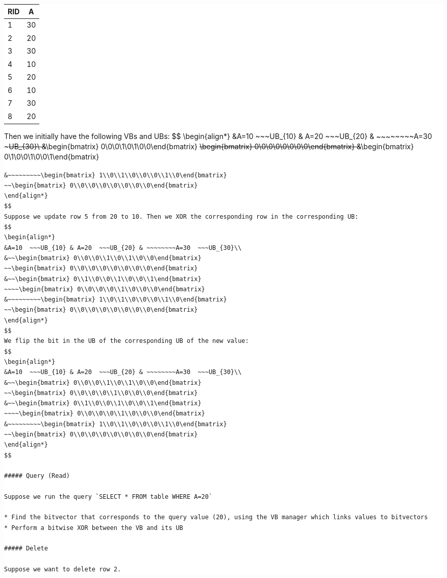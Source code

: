 | RID  | A    |
| ---- | ---- |
| 1    | 30   |
| 2    | 20   |
| 3    | 30   |
| 4    | 10   |
| 5    | 20   |
| 6    | 10   |
| 7    | 30   |
| 8    | 20   |

Then we initially have the following VBs and UBs:
$$
\begin{align*}
&A=10  ~~~UB_{10} & A=20  ~~~UB_{20} & ~~~~~~~~A=30  ~~~UB_{30}\\
&~~\begin{bmatrix} 0\\0\\0\\1\\0\\1\\0\\0\end{bmatrix}
~~\begin{bmatrix} 0\\0\\0\\0\\0\\0\\0\\0\end{bmatrix}
&~~\begin{bmatrix} 0\\1\\0\\0\\1\\0\\0\\1\end{bmatrix}
~~~~\begin{bmatrix} 0\\0\\0\\0\\0\\0\\0\\0\end{bmatrix}
&~~~~~~~~~\begin{bmatrix} 1\\0\\1\\0\\0\\0\\1\\0\end{bmatrix}
~~\begin{bmatrix} 0\\0\\0\\0\\0\\0\\0\\0\end{bmatrix}
\end{align*}
$$
Suppose we update row 5 from 20 to 10. Then we XOR the corresponding row in the corresponding UB:
$$
\begin{align*}
&A=10  ~~~UB_{10} & A=20  ~~~UB_{20} & ~~~~~~~~A=30  ~~~UB_{30}\\
&~~\begin{bmatrix} 0\\0\\0\\1\\0\\1\\0\\0\end{bmatrix}
~~\begin{bmatrix} 0\\0\\0\\0\\0\\0\\0\\0\end{bmatrix}
&~~\begin{bmatrix} 0\\1\\0\\0\\1\\0\\0\\1\end{bmatrix}
~~~~\begin{bmatrix} 0\\0\\0\\0\\1\\0\\0\\0\end{bmatrix}
&~~~~~~~~~\begin{bmatrix} 1\\0\\1\\0\\0\\0\\1\\0\end{bmatrix}
~~\begin{bmatrix} 0\\0\\0\\0\\0\\0\\0\\0\end{bmatrix}
\end{align*}
$$
We flip the bit in the UB of the corresponding UB of the new value:
$$
\begin{align*}
&A=10  ~~~UB_{10} & A=20  ~~~UB_{20} & ~~~~~~~~A=30  ~~~UB_{30}\\
&~~\begin{bmatrix} 0\\0\\0\\1\\0\\1\\0\\0\end{bmatrix}
~~\begin{bmatrix} 0\\0\\0\\0\\1\\0\\0\\0\end{bmatrix}
&~~\begin{bmatrix} 0\\1\\0\\0\\1\\0\\0\\1\end{bmatrix}
~~~~\begin{bmatrix} 0\\0\\0\\0\\1\\0\\0\\0\end{bmatrix}
&~~~~~~~~~\begin{bmatrix} 1\\0\\1\\0\\0\\0\\1\\0\end{bmatrix}
~~\begin{bmatrix} 0\\0\\0\\0\\0\\0\\0\\0\end{bmatrix}
\end{align*}
$$

##### Query (Read)

Suppose we run the query `SELECT * FROM table WHERE A=20`

* Find the bitvector that corresponds to the query value (20), using the VB manager which links values to bitvectors
* Perform a bitwise XOR between the VB and its UB

##### Delete

Suppose we want to delete row 2.
~~~~